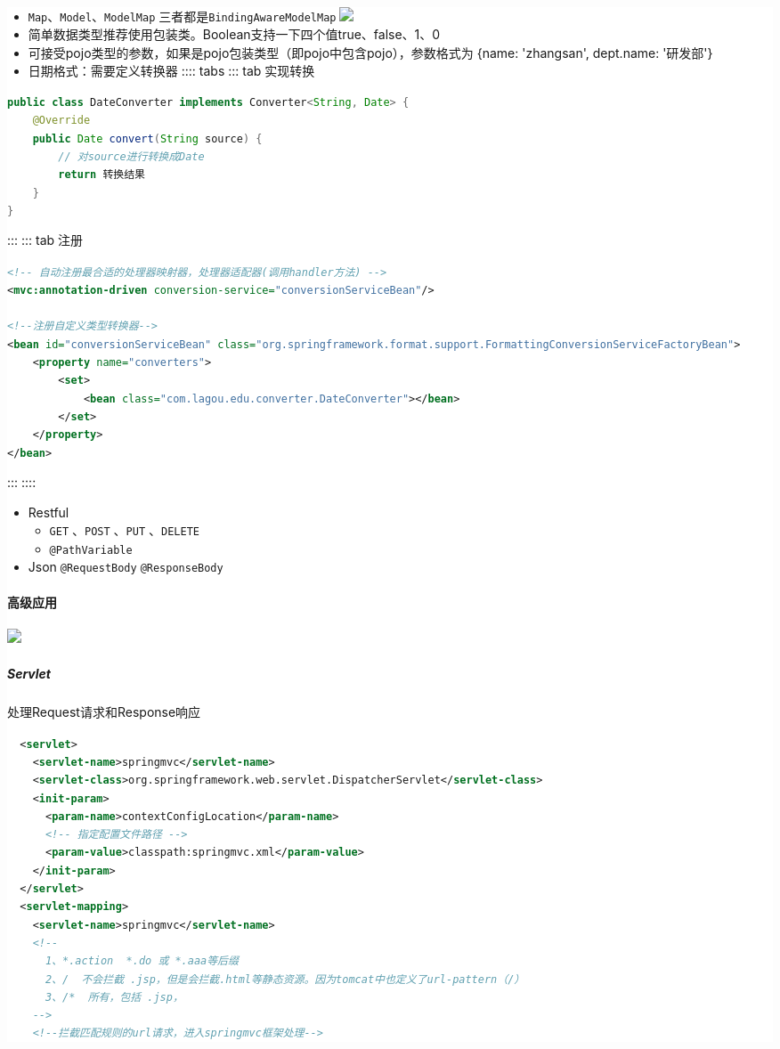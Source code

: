 ```xml
```
- `Map`、`Model`、`ModelMap` 三者都是`BindingAwareModelMap`
![](https://qiniu.84dd.xyz/d99dE9.png)
- 简单数据类型推荐使用包装类。Boolean支持一下四个值true、false、1、0
- 可接受pojo类型的参数，如果是pojo包装类型（即pojo中包含pojo），参数格式为 {name: 'zhangsan', dept.name: '研发部'} 
- 日期格式：需要定义转换器
:::: tabs
::: tab 实现转换
```Java
public class DateConverter implements Converter<String, Date> {
    @Override
    public Date convert(String source) {
        // 对source进行转换成Date
        return 转换结果
    }
}
```
:::
::: tab 注册
```xml
<!-- 自动注册最合适的处理器映射器，处理器适配器(调用handler方法) -->
<mvc:annotation-driven conversion-service="conversionServiceBean"/>

<!--注册自定义类型转换器-->
<bean id="conversionServiceBean" class="org.springframework.format.support.FormattingConversionServiceFactoryBean">
    <property name="converters">
        <set>
            <bean class="com.lagou.edu.converter.DateConverter"></bean>
        </set>
    </property>
</bean>
```
:::
::::
- Restful
   - `GET` 、`POST` 、`PUT` 、`DELETE`
   - `@PathVariable`
- Json `@RequestBody` `@ResponseBody`

#### 高级应用
![](https://qiniu.84dd.xyz/YCqvTU.png)
##### Servlet
处理Request请求和Response响应
```xml
  <servlet>
    <servlet-name>springmvc</servlet-name>
    <servlet-class>org.springframework.web.servlet.DispatcherServlet</servlet-class>
    <init-param>
      <param-name>contextConfigLocation</param-name>
      <!-- 指定配置文件路径 -->
      <param-value>classpath:springmvc.xml</param-value>
    </init-param>
  </servlet>
  <servlet-mapping>
    <servlet-name>springmvc</servlet-name>
    <!--
      1、*.action  *.do 或 *.aaa等后缀
      2、/  不会拦截 .jsp，但是会拦截.html等静态资源。因为tomcat中也定义了url-pattern（/）
      3、/*  所有，包括 .jsp，
    -->
    <!--拦截匹配规则的url请求，进入springmvc框架处理-->
```